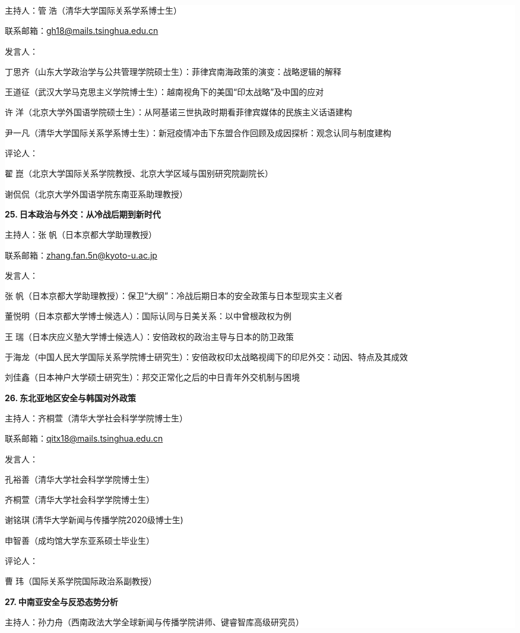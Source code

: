 主持人：管 浩（清华大学国际关系学系博士生）

联系邮箱：gh18@mails.tsinghua.edu.cn

发言人：

丁思齐（山东大学政治学与公共管理学院硕士生）：菲律宾南海政策的演变：战略逻辑的解释

王道征（武汉大学马克思主义学院博士生）：越南视角下的美国“印太战略”及中国的应对

许 洋（北京大学外国语学院硕士生）：从阿基诺三世执政时期看菲律宾媒体的民族主义话语建构

尹一凡（清华大学国际关系学系博士生）：新冠疫情冲击下东盟合作回顾及成因探析：观念认同与制度建构

评论人：

翟 崑（北京大学国际关系学院教授、北京大学区域与国别研究院副院长）

谢侃侃（北京大学外国语学院东南亚系助理教授）

  

 **25. 日本政治与外交：从冷战后期到新时代**

主持人：张 帆（日本京都大学助理教授）

联系邮箱：zhang.fan.5n@kyoto-u.ac.jp

发言人：

张 帆（日本京都大学助理教授）：保卫“大纲”：冷战后期日本的安全政策与日本型现实主义者

董悦明（日本京都大学博士候选人）：国际认同与日美关系：以中曾根政权为例

王 瑞（日本庆应义塾大学博士候选人）：安倍政权的政治主导与日本的防卫政策

于海龙（中国人民大学国际关系学院博士研究生）：安倍政权印太战略视阈下的印尼外交：动因、特点及其成效

刘佳鑫（日本神户大学硕士研究生）：邦交正常化之后的中日青年外交机制与困境

  

 **26. 东北亚地区安全与韩国对外政策**

主持人：齐桐萱（清华大学社会科学学院博士生）

联系邮箱：qitx18@mails.tsinghua.edu.cn

发言人：

孔裕善（清华大学社会科学学院博士生）

齐桐萱（清华大学社会科学学院博士生）

谢铭琪 (清华大学新闻与传播学院2020级博士生)

申智善（成均馆大学东亚系硕士毕业生）

评论人：

曹 玮（国际关系学院国际政治系副教授）

  

 **27. 中南亚安全与反恐态势分析**

主持人：孙力舟（西南政法大学全球新闻与传播学院讲师、键睿智库高级研究员）
